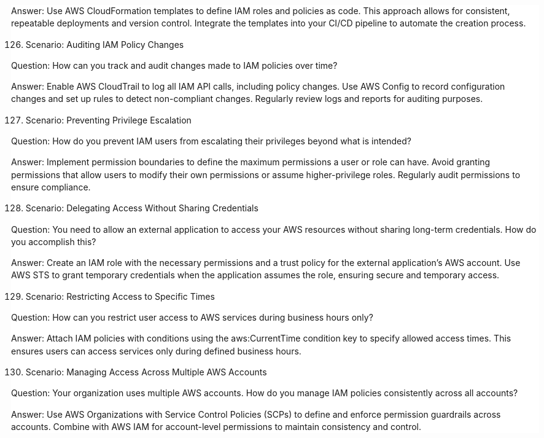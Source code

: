 Answer:
Use AWS CloudFormation templates to define IAM roles and policies as code. This approach allows for consistent, repeatable deployments and version control. Integrate the templates into your CI/CD pipeline to automate the creation process.


126. Scenario: Auditing IAM Policy Changes

Question:
How can you track and audit changes made to IAM policies over time?

Answer:
Enable AWS CloudTrail to log all IAM API calls, including policy changes. Use AWS Config to record configuration changes and set up rules to detect non-compliant changes. Regularly review logs and reports for auditing purposes.


127. Scenario: Preventing Privilege Escalation

Question:
How do you prevent IAM users from escalating their privileges beyond what is intended?

Answer:
Implement permission boundaries to define the maximum permissions a user or role can have. Avoid granting permissions that allow users to modify their own permissions or assume higher-privilege roles. Regularly audit permissions to ensure compliance.


128. Scenario: Delegating Access Without Sharing Credentials

Question:
You need to allow an external application to access your AWS resources without sharing long-term credentials. How do you accomplish this?

Answer:
Create an IAM role with the necessary permissions and a trust policy for the external application’s AWS account. Use AWS STS to grant temporary credentials when the application assumes the role, ensuring secure and temporary access.


129. Scenario: Restricting Access to Specific Times

Question:
How can you restrict user access to AWS services during business hours only?

Answer:
Attach IAM policies with conditions using the aws:CurrentTime condition key to specify allowed access times. This ensures users can access services only during defined business hours.


130. Scenario: Managing Access Across Multiple AWS Accounts

Question:
Your organization uses multiple AWS accounts. How do you manage IAM policies consistently across all accounts?

Answer:
Use AWS Organizations with Service Control Policies (SCPs) to define and enforce permission guardrails across accounts. Combine with AWS IAM for account-level permissions to maintain consistency and control.
